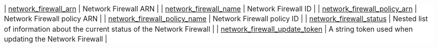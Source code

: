 | <a name="output_network_firewall_arn"></a> [network\_firewall\_arn](#output\_network\_firewall\_arn) | Network Firewall ARN |
| <a name="output_network_firewall_name"></a> [network\_firewall\_name](#output\_network\_firewall\_name) | Network Firewall ID |
| <a name="output_network_firewall_policy_arn"></a> [network\_firewall\_policy\_arn](#output\_network\_firewall\_policy\_arn) | Network Firewall policy ARN |
| <a name="output_network_firewall_policy_name"></a> [network\_firewall\_policy\_name](#output\_network\_firewall\_policy\_name) | Network Firewall policy ID |
| <a name="output_network_firewall_status"></a> [network\_firewall\_status](#output\_network\_firewall\_status) | Nested list of information about the current status of the Network Firewall |
| <a name="output_network_firewall_update_token"></a> [network\_firewall\_update\_token](#output\_network\_firewall\_update\_token) | A string token used when updating the Network Firewall |



